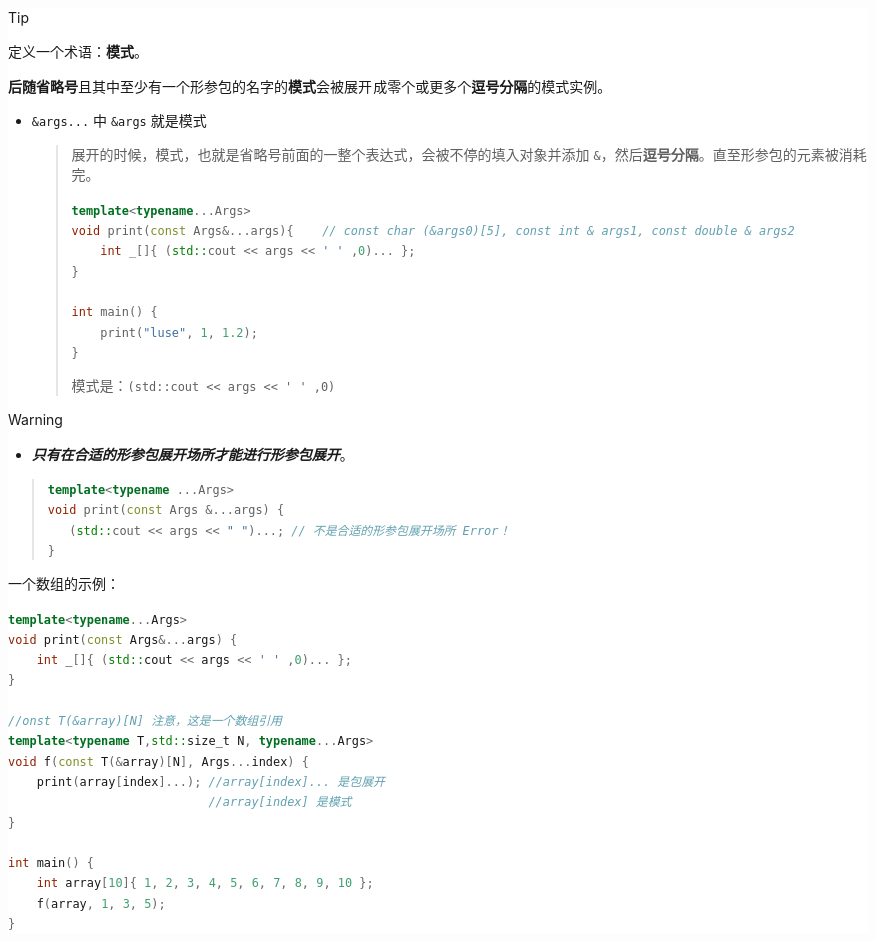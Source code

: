 > [!tip]
>
> 定义一个术语：**模式**。
>
> **后随省略号**且其中至少有一个形参包的名字的**模式**会被展开 成零个或更多个**逗号分隔**的模式实例。

- `&args...` 中 `&args` 就是模式

  > 展开的时候，模式，也就是省略号前面的一整个表达式，会被不停的填入对象并添加 `&`，然后**逗号分隔**。直至形参包的元素被消耗完。
  >
  > ```cpp
  > template<typename...Args>
  > void print(const Args&...args){    // const char (&args0)[5], const int & args1, const double & args2
  >     int _[]{ (std::cout << args << ' ' ,0)... };
  > }
  > 
  > int main() {
  >     print("luse", 1, 1.2);
  > }
  > ```
  >
  > 模式是：`(std::cout << args << ' ' ,0)`

> [!warning]
>
> - ***只有在合适的形参包展开场所才能进行形参包展开***。
>
> > ```cpp
> > template<typename ...Args>
> > void print(const Args &...args) {
> >    (std::cout << args << " ")...; // 不是合适的形参包展开场所 Error！
> > }
> > ```

一个数组的示例：

```cpp
template<typename...Args>
void print(const Args&...args) {
    int _[]{ (std::cout << args << ' ' ,0)... };
}

//onst T(&array)[N] 注意，这是一个数组引用
template<typename T,std::size_t N, typename...Args>
void f(const T(&array)[N], Args...index) {
    print(array[index]...); //array[index]... 是包展开
                            //array[index] 是模式
}

int main() {
    int array[10]{ 1, 2, 3, 4, 5, 6, 7, 8, 9, 10 };
    f(array, 1, 3, 5);
}
```
